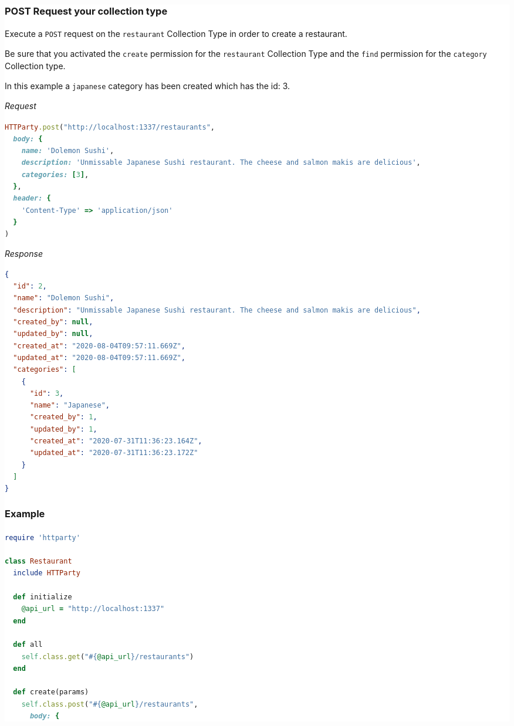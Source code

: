 ### POST Request your collection type

Execute a `POST` request on the `restaurant` Collection Type in order to create a restaurant.

Be sure that you activated the `create` permission for the `restaurant` Collection Type and the `find` permission for the `category` Collection type.

In this example a `japanese` category has been created which has the id: 3.

_Request_

```ruby
HTTParty.post("http://localhost:1337/restaurants",
  body: {
    name: 'Dolemon Sushi',
    description: 'Unmissable Japanese Sushi restaurant. The cheese and salmon makis are delicious',
    categories: [3],
  },
  header: {
    'Content-Type' => 'application/json'
  }
)
```

_Response_

```json
{
  "id": 2,
  "name": "Dolemon Sushi",
  "description": "Unmissable Japanese Sushi restaurant. The cheese and salmon makis are delicious",
  "created_by": null,
  "updated_by": null,
  "created_at": "2020-08-04T09:57:11.669Z",
  "updated_at": "2020-08-04T09:57:11.669Z",
  "categories": [
    {
      "id": 3,
      "name": "Japanese",
      "created_by": 1,
      "updated_by": 1,
      "created_at": "2020-07-31T11:36:23.164Z",
      "updated_at": "2020-07-31T11:36:23.172Z"
    }
  ]
}
```

### Example

```ruby
require 'httparty'

class Restaurant
  include HTTParty

  def initialize
    @api_url = "http://localhost:1337"
  end

  def all
    self.class.get("#{@api_url}/restaurants")
  end

  def create(params)
    self.class.post("#{@api_url}/restaurants",
      body: {
```